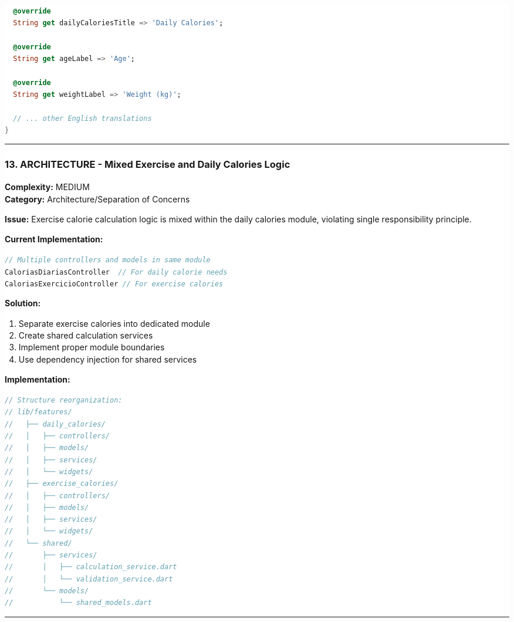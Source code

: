 ```dart
  @override
  String get dailyCaloriesTitle => 'Daily Calories';
  
  @override
  String get ageLabel => 'Age';
  
  @override
  String get weightLabel => 'Weight (kg)';
  
  // ... other English translations
}
```

---

### **13. ARCHITECTURE - Mixed Exercise and Daily Calories Logic**
**Complexity:** MEDIUM  
**Category:** Architecture/Separation of Concerns

**Issue:**
Exercise calorie calculation logic is mixed within the daily calories module, violating single responsibility principle.

**Current Implementation:**
```dart
// Multiple controllers and models in same module
CaloriasDiariasController  // For daily calorie needs
CaloriasExercicioController // For exercise calories
```

**Solution:**
1. Separate exercise calories into dedicated module
2. Create shared calculation services
3. Implement proper module boundaries
4. Use dependency injection for shared services

**Implementation:**
```dart
// Structure reorganization:
// lib/features/
//   ├── daily_calories/
//   │   ├── controllers/
//   │   ├── models/
//   │   ├── services/
//   │   └── widgets/
//   ├── exercise_calories/
//   │   ├── controllers/
//   │   ├── models/
//   │   ├── services/
//   │   └── widgets/
//   └── shared/
//       ├── services/
//       │   ├── calculation_service.dart
//       │   └── validation_service.dart
//       └── models/
//           └── shared_models.dart
```

---